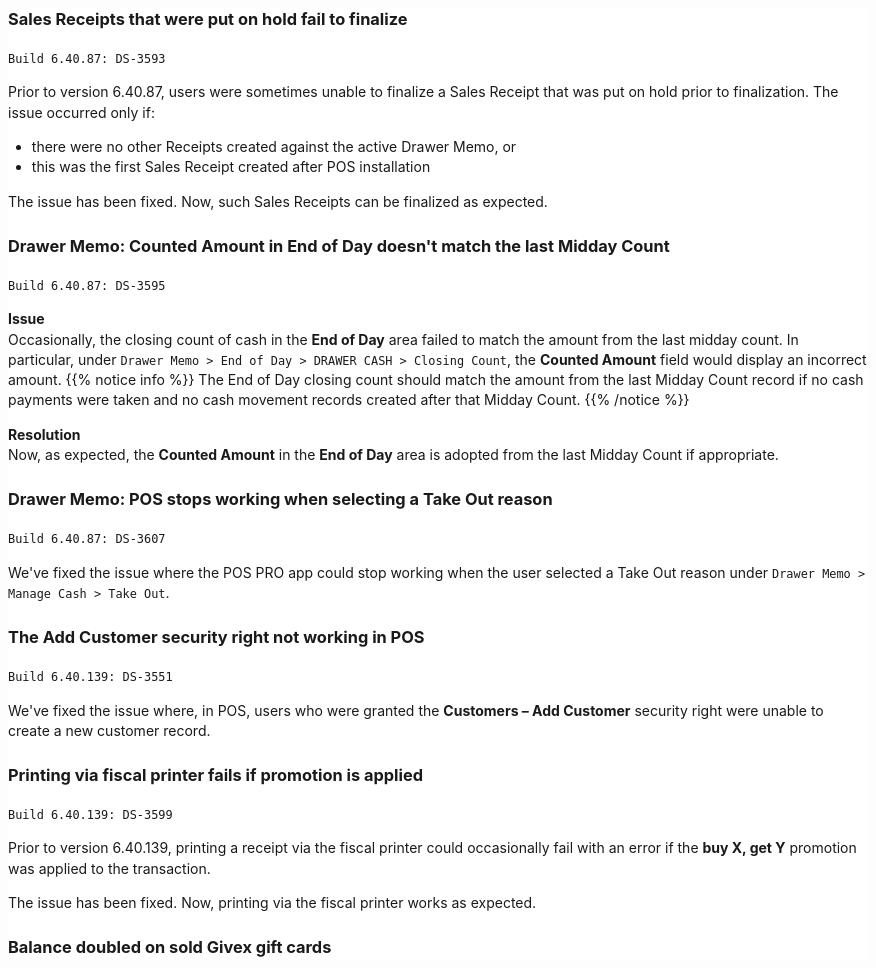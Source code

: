### Sales Receipts that were put on hold fail to finalize

`Build 6.40.87: DS-3593`

Prior to version 6.40.87, users were sometimes unable to finalize a Sales Receipt that was put on hold prior to finalization. The issue occurred only if:

- there were no other Receipts created against the active Drawer Memo, or
- this was the first Sales Receipt created after POS installation

The issue has been fixed. Now, such Sales Receipts can be finalized as expected.

### Drawer Memo: Counted Amount in End of Day doesn't match the last Midday Count

`Build 6.40.87: DS-3595`

**Issue**  
Occasionally, the closing count of cash in the **End of Day** area failed to match the amount from the last midday count. In particular, under `Drawer Memo > End of Day > DRAWER CASH > Closing Count`, the **Counted Amount** field would display an incorrect amount.
{{% notice info %}}
The End of Day closing count should match the amount from the last Midday Count record if no cash payments were taken and no cash movement records created after that Midday Count.
{{% /notice %}}

**Resolution**  
Now, as expected, the **Counted Amount** in the **End of Day** area is adopted from the last Midday Count if appropriate.

### Drawer Memo: POS stops working when selecting a Take Out reason

`Build 6.40.87: DS-3607`

We've fixed the issue where the POS PRO app could stop working when the user selected a Take Out reason under `Drawer Memo > Manage Cash > Take Out`. 

### The Add Customer security right not working in POS

`Build 6.40.139: DS-3551`

We've fixed the issue where, in POS, users who were granted the **Customers – Add Customer** security right were unable to create a new customer record.

### Printing via fiscal printer fails if promotion is applied

`Build 6.40.139: DS-3599`

Prior to version 6.40.139, printing a receipt via the fiscal printer could occasionally fail with an error if the **buy X, get Y** promotion was applied to the transaction. 

The issue has been fixed. Now, printing via the fiscal printer works as expected. 

### Balance doubled on sold Givex gift cards
